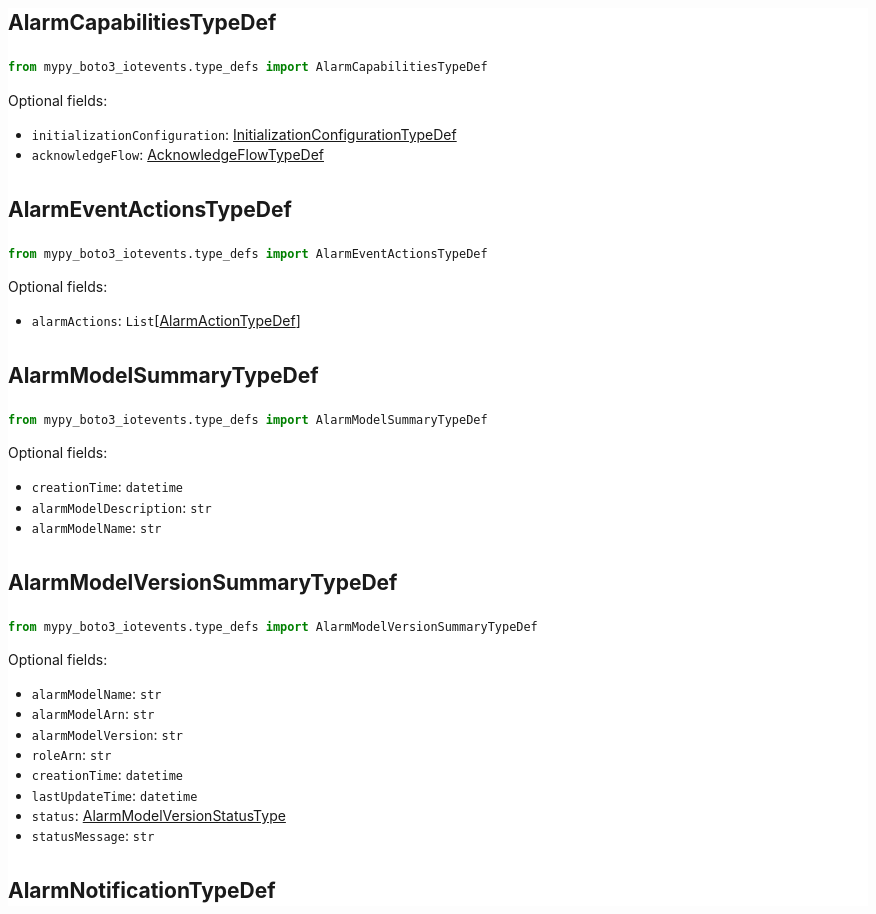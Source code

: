 ## AlarmCapabilitiesTypeDef

```python
from mypy_boto3_iotevents.type_defs import AlarmCapabilitiesTypeDef
```

Optional fields:

- `initializationConfiguration`:
  [InitializationConfigurationTypeDef](./type_defs.md#initializationconfigurationtypedef)
- `acknowledgeFlow`:
  [AcknowledgeFlowTypeDef](./type_defs.md#acknowledgeflowtypedef)

## AlarmEventActionsTypeDef

```python
from mypy_boto3_iotevents.type_defs import AlarmEventActionsTypeDef
```

Optional fields:

- `alarmActions`:
  `List`\[[AlarmActionTypeDef](./type_defs.md#alarmactiontypedef)\]

## AlarmModelSummaryTypeDef

```python
from mypy_boto3_iotevents.type_defs import AlarmModelSummaryTypeDef
```

Optional fields:

- `creationTime`: `datetime`
- `alarmModelDescription`: `str`
- `alarmModelName`: `str`

## AlarmModelVersionSummaryTypeDef

```python
from mypy_boto3_iotevents.type_defs import AlarmModelVersionSummaryTypeDef
```

Optional fields:

- `alarmModelName`: `str`
- `alarmModelArn`: `str`
- `alarmModelVersion`: `str`
- `roleArn`: `str`
- `creationTime`: `datetime`
- `lastUpdateTime`: `datetime`
- `status`:
  [AlarmModelVersionStatusType](./literals.md#alarmmodelversionstatustype)
- `statusMessage`: `str`

## AlarmNotificationTypeDef
